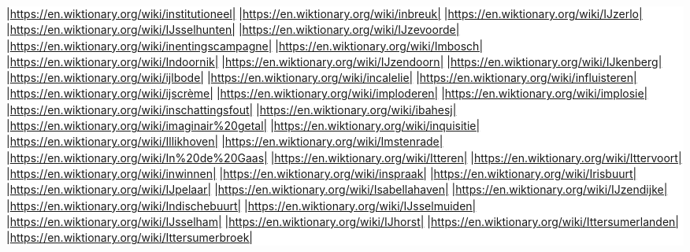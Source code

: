 |https://en.wiktionary.org/wiki/institutioneel|
|https://en.wiktionary.org/wiki/inbreuk|
|https://en.wiktionary.org/wiki/IJzerlo|
|https://en.wiktionary.org/wiki/IJsselhunten|
|https://en.wiktionary.org/wiki/IJzevoorde|
|https://en.wiktionary.org/wiki/inentingscampagne|
|https://en.wiktionary.org/wiki/Imbosch|
|https://en.wiktionary.org/wiki/Indoornik|
|https://en.wiktionary.org/wiki/IJzendoorn|
|https://en.wiktionary.org/wiki/IJkenberg|
|https://en.wiktionary.org/wiki/ijlbode|
|https://en.wiktionary.org/wiki/incalelie|
|https://en.wiktionary.org/wiki/influisteren|
|https://en.wiktionary.org/wiki/ijscrème|
|https://en.wiktionary.org/wiki/imploderen|
|https://en.wiktionary.org/wiki/implosie|
|https://en.wiktionary.org/wiki/inschattingsfout|
|https://en.wiktionary.org/wiki/ibahesj|
|https://en.wiktionary.org/wiki/imaginair%20getal|
|https://en.wiktionary.org/wiki/inquisitie|
|https://en.wiktionary.org/wiki/Illikhoven|
|https://en.wiktionary.org/wiki/Imstenrade|
|https://en.wiktionary.org/wiki/In%20de%20Gaas|
|https://en.wiktionary.org/wiki/Itteren|
|https://en.wiktionary.org/wiki/Ittervoort|
|https://en.wiktionary.org/wiki/inwinnen|
|https://en.wiktionary.org/wiki/inspraak|
|https://en.wiktionary.org/wiki/Irisbuurt|
|https://en.wiktionary.org/wiki/IJpelaar|
|https://en.wiktionary.org/wiki/Isabellahaven|
|https://en.wiktionary.org/wiki/IJzendijke|
|https://en.wiktionary.org/wiki/Indischebuurt|
|https://en.wiktionary.org/wiki/IJsselmuiden|
|https://en.wiktionary.org/wiki/IJsselham|
|https://en.wiktionary.org/wiki/IJhorst|
|https://en.wiktionary.org/wiki/Ittersumerlanden|
|https://en.wiktionary.org/wiki/Ittersumerbroek|